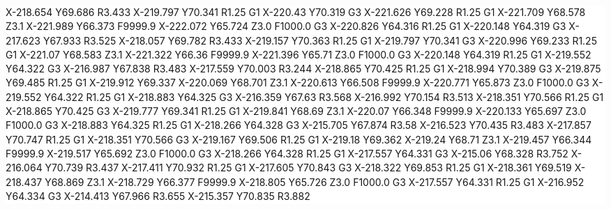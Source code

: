  X-218.654 Y69.686 R3.433
 X-219.797 Y70.341 R1.25
 G1 X-220.43 Y70.319
 G3 X-221.626 Y69.228 R1.25
 G1 X-221.709 Y68.578 Z3.1
 X-221.989 Y66.373 F9999.9
 X-222.072 Y65.724 Z3.0 F1000.0
 G3 X-220.826 Y64.316 R1.25
 G1 X-220.148 Y64.319
 G3 X-217.623 Y67.933 R3.525
 X-218.057 Y69.782 R3.433
 X-219.157 Y70.363 R1.25
 G1 X-219.797 Y70.341
 G3 X-220.996 Y69.233 R1.25
 G1 X-221.07 Y68.583 Z3.1
 X-221.322 Y66.36 F9999.9
 X-221.396 Y65.71 Z3.0 F1000.0
 G3 X-220.148 Y64.319 R1.25
 G1 X-219.552 Y64.322
 G3 X-216.987 Y67.838 R3.483
 X-217.559 Y70.003 R3.244
 X-218.865 Y70.425 R1.25
 G1 X-218.994 Y70.389
 G3 X-219.875 Y69.485 R1.25
 G1 X-219.912 Y69.337
 X-220.069 Y68.701 Z3.1
 X-220.613 Y66.508 F9999.9
 X-220.771 Y65.873 Z3.0 F1000.0
 G3 X-219.552 Y64.322 R1.25
 G1 X-218.883 Y64.325
 G3 X-216.359 Y67.63 R3.568
 X-216.992 Y70.154 R3.513
 X-218.351 Y70.566 R1.25
 G1 X-218.865 Y70.425
 G3 X-219.777 Y69.341 R1.25
 G1 X-219.841 Y68.69 Z3.1
 X-220.07 Y66.348 F9999.9
 X-220.133 Y65.697 Z3.0 F1000.0
 G3 X-218.883 Y64.325 R1.25
 G1 X-218.266 Y64.328
 G3 X-215.705 Y67.874 R3.58
 X-216.523 Y70.435 R3.483
 X-217.857 Y70.747 R1.25
 G1 X-218.351 Y70.566
 G3 X-219.167 Y69.506 R1.25
 G1 X-219.18 Y69.362
 X-219.24 Y68.71 Z3.1
 X-219.457 Y66.344 F9999.9
 X-219.517 Y65.692 Z3.0 F1000.0
 G3 X-218.266 Y64.328 R1.25
 G1 X-217.557 Y64.331
 G3 X-215.06 Y68.328 R3.752
 X-216.064 Y70.739 R3.437
 X-217.411 Y70.932 R1.25
 G1 X-217.605 Y70.843
 G3 X-218.322 Y69.853 R1.25
 G1 X-218.361 Y69.519
 X-218.437 Y68.869 Z3.1
 X-218.729 Y66.377 F9999.9
 X-218.805 Y65.726 Z3.0 F1000.0
 G3 X-217.557 Y64.331 R1.25
 G1 X-216.952 Y64.334
 G3 X-214.413 Y67.966 R3.655
 X-215.357 Y70.835 R3.882
